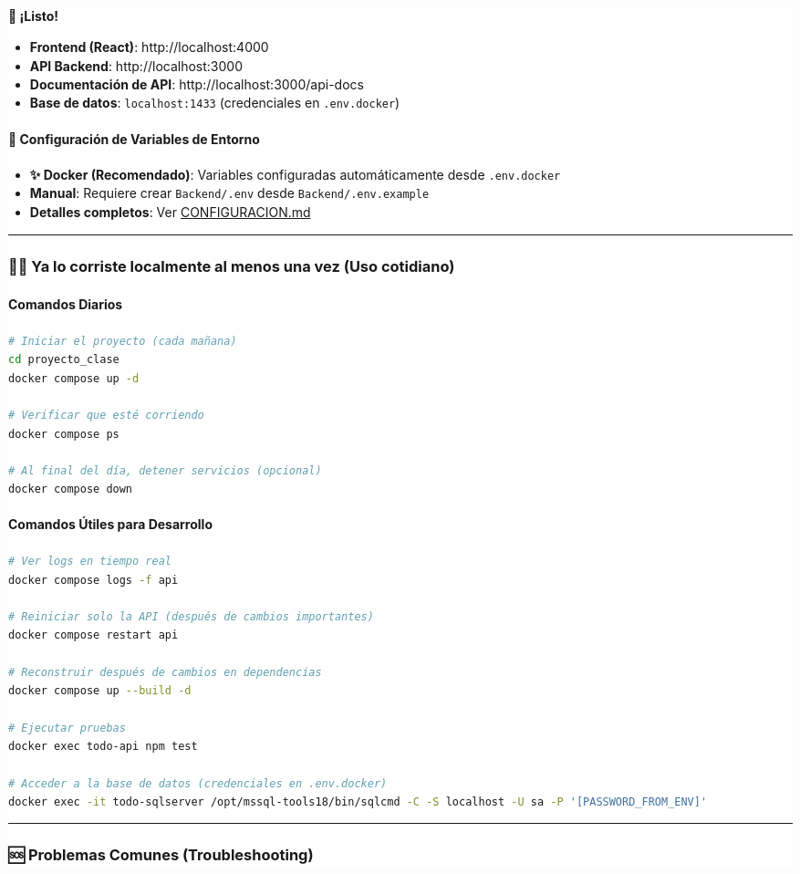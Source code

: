 **🎉 ¡Listo!** 
- **Frontend (React)**: http://localhost:4000
- **API Backend**: http://localhost:3000
- **Documentación de API**: http://localhost:3000/api-docs
- **Base de datos**: `localhost:1433` (credenciales en `.env.docker`)

#### 🔧 **Configuración de Variables de Entorno**

- **✨ Docker (Recomendado)**: Variables configuradas automáticamente desde `.env.docker`
- **Manual**: Requiere crear `Backend/.env` desde `Backend/.env.example`
- **Detalles completos**: Ver [CONFIGURACION.md](./docs/CONFIGURACION.md)

---

### 👨‍💻 **Ya lo corriste localmente al menos una vez (Uso cotidiano)**

#### Comandos Diarios

```bash
# Iniciar el proyecto (cada mañana)
cd proyecto_clase
docker compose up -d

# Verificar que esté corriendo
docker compose ps

# Al final del día, detener servicios (opcional)
docker compose down
```

#### Comandos Útiles para Desarrollo

```bash
# Ver logs en tiempo real
docker compose logs -f api

# Reiniciar solo la API (después de cambios importantes)
docker compose restart api

# Reconstruir después de cambios en dependencias
docker compose up --build -d

# Ejecutar pruebas
docker exec todo-api npm test

# Acceder a la base de datos (credenciales en .env.docker)
docker exec -it todo-sqlserver /opt/mssql-tools18/bin/sqlcmd -C -S localhost -U sa -P '[PASSWORD_FROM_ENV]'
```

---

### 🆘 **Problemas Comunes (Troubleshooting)**
